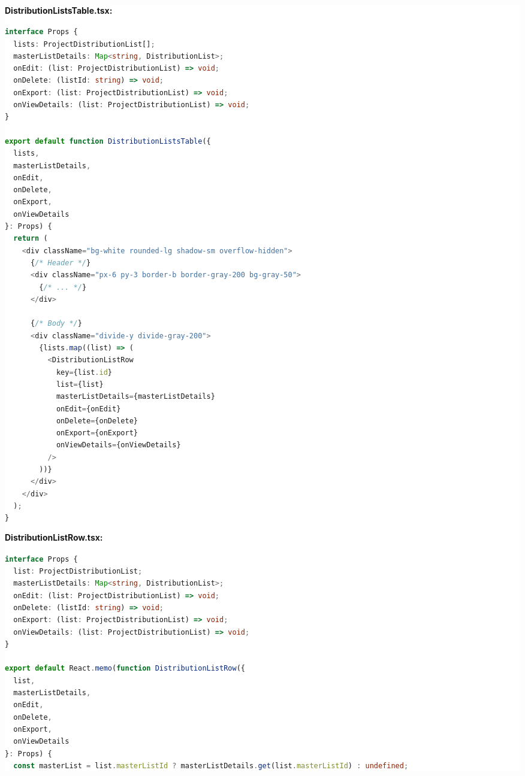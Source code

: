 **DistributionListsTable.tsx:**
```typescript
interface Props {
  lists: ProjectDistributionList[];
  masterListDetails: Map<string, DistributionList>;
  onEdit: (list: ProjectDistributionList) => void;
  onDelete: (listId: string) => void;
  onExport: (list: ProjectDistributionList) => void;
  onViewDetails: (list: ProjectDistributionList) => void;
}

export default function DistributionListsTable({
  lists,
  masterListDetails,
  onEdit,
  onDelete,
  onExport,
  onViewDetails
}: Props) {
  return (
    <div className="bg-white rounded-lg shadow-sm overflow-hidden">
      {/* Header */}
      <div className="px-6 py-3 border-b border-gray-200 bg-gray-50">
        {/* ... */}
      </div>

      {/* Body */}
      <div className="divide-y divide-gray-200">
        {lists.map((list) => (
          <DistributionListRow
            key={list.id}
            list={list}
            masterListDetails={masterListDetails}
            onEdit={onEdit}
            onDelete={onDelete}
            onExport={onExport}
            onViewDetails={onViewDetails}
          />
        ))}
      </div>
    </div>
  );
}
```

**DistributionListRow.tsx:**
```typescript
interface Props {
  list: ProjectDistributionList;
  masterListDetails: Map<string, DistributionList>;
  onEdit: (list: ProjectDistributionList) => void;
  onDelete: (listId: string) => void;
  onExport: (list: ProjectDistributionList) => void;
  onViewDetails: (list: ProjectDistributionList) => void;
}

export default React.memo(function DistributionListRow({
  list,
  masterListDetails,
  onEdit,
  onDelete,
  onExport,
  onViewDetails
}: Props) {
  const masterList = list.masterListId ? masterListDetails.get(list.masterListId) : undefined;
```